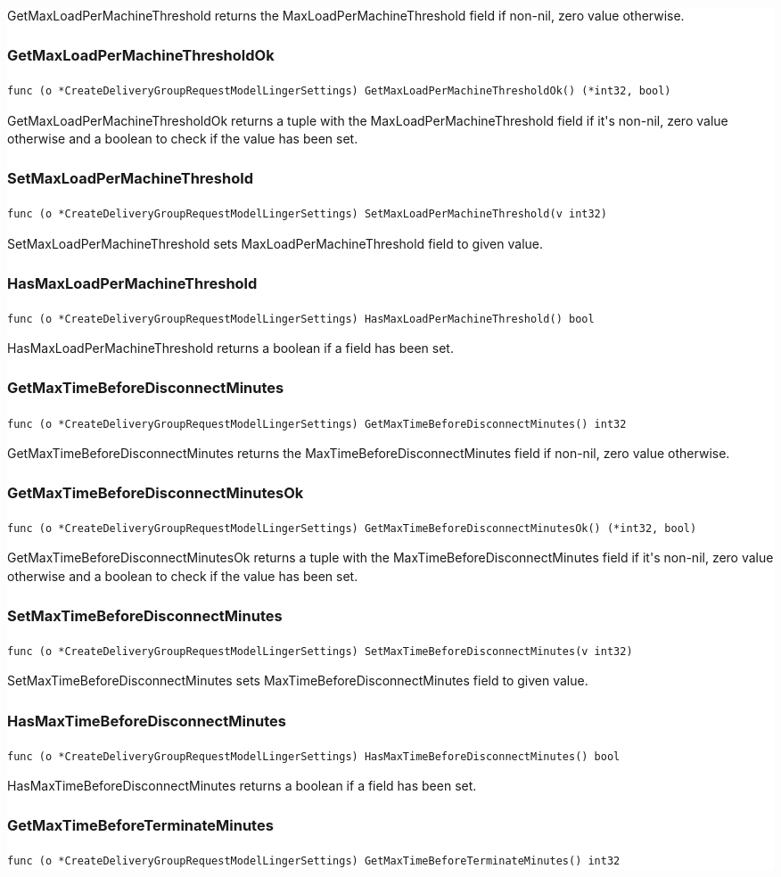 GetMaxLoadPerMachineThreshold returns the MaxLoadPerMachineThreshold field if non-nil, zero value otherwise.

### GetMaxLoadPerMachineThresholdOk

`func (o *CreateDeliveryGroupRequestModelLingerSettings) GetMaxLoadPerMachineThresholdOk() (*int32, bool)`

GetMaxLoadPerMachineThresholdOk returns a tuple with the MaxLoadPerMachineThreshold field if it's non-nil, zero value otherwise
and a boolean to check if the value has been set.

### SetMaxLoadPerMachineThreshold

`func (o *CreateDeliveryGroupRequestModelLingerSettings) SetMaxLoadPerMachineThreshold(v int32)`

SetMaxLoadPerMachineThreshold sets MaxLoadPerMachineThreshold field to given value.

### HasMaxLoadPerMachineThreshold

`func (o *CreateDeliveryGroupRequestModelLingerSettings) HasMaxLoadPerMachineThreshold() bool`

HasMaxLoadPerMachineThreshold returns a boolean if a field has been set.

### GetMaxTimeBeforeDisconnectMinutes

`func (o *CreateDeliveryGroupRequestModelLingerSettings) GetMaxTimeBeforeDisconnectMinutes() int32`

GetMaxTimeBeforeDisconnectMinutes returns the MaxTimeBeforeDisconnectMinutes field if non-nil, zero value otherwise.

### GetMaxTimeBeforeDisconnectMinutesOk

`func (o *CreateDeliveryGroupRequestModelLingerSettings) GetMaxTimeBeforeDisconnectMinutesOk() (*int32, bool)`

GetMaxTimeBeforeDisconnectMinutesOk returns a tuple with the MaxTimeBeforeDisconnectMinutes field if it's non-nil, zero value otherwise
and a boolean to check if the value has been set.

### SetMaxTimeBeforeDisconnectMinutes

`func (o *CreateDeliveryGroupRequestModelLingerSettings) SetMaxTimeBeforeDisconnectMinutes(v int32)`

SetMaxTimeBeforeDisconnectMinutes sets MaxTimeBeforeDisconnectMinutes field to given value.

### HasMaxTimeBeforeDisconnectMinutes

`func (o *CreateDeliveryGroupRequestModelLingerSettings) HasMaxTimeBeforeDisconnectMinutes() bool`

HasMaxTimeBeforeDisconnectMinutes returns a boolean if a field has been set.

### GetMaxTimeBeforeTerminateMinutes

`func (o *CreateDeliveryGroupRequestModelLingerSettings) GetMaxTimeBeforeTerminateMinutes() int32`
